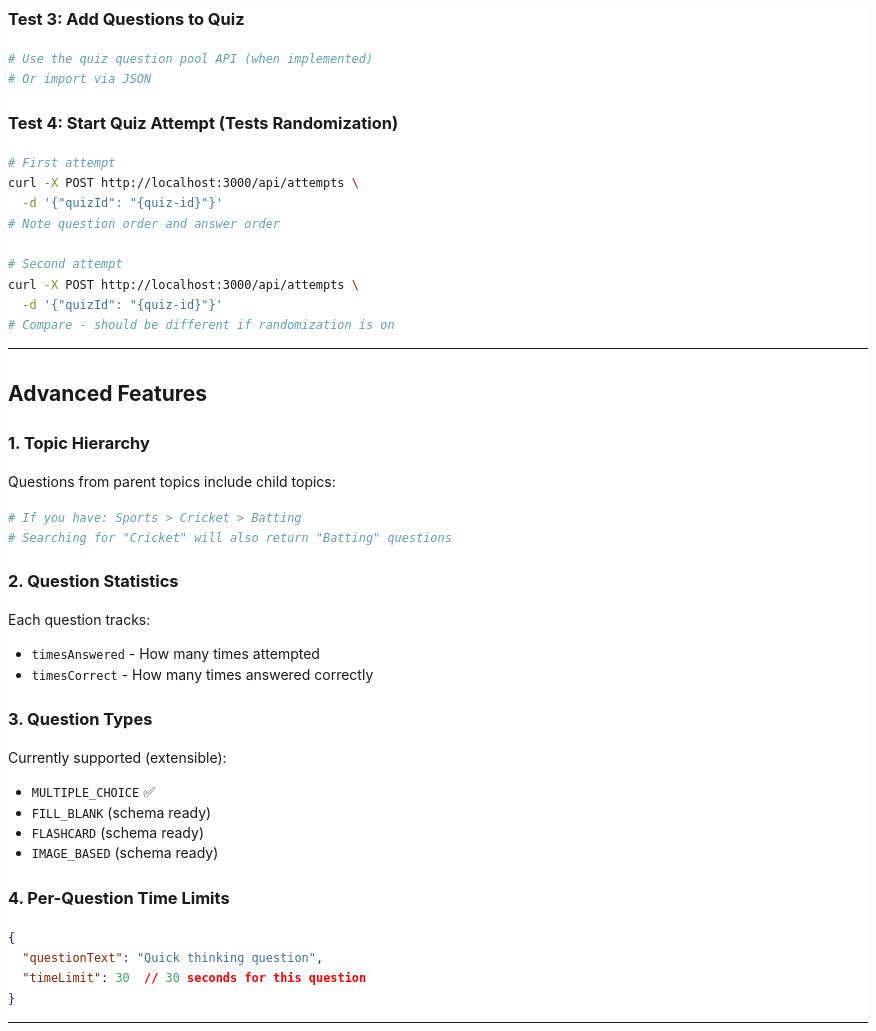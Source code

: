 ### Test 3: Add Questions to Quiz

```bash
# Use the quiz question pool API (when implemented)
# Or import via JSON
```

### Test 4: Start Quiz Attempt (Tests Randomization)

```bash
# First attempt
curl -X POST http://localhost:3000/api/attempts \
  -d '{"quizId": "{quiz-id}"}'
# Note question order and answer order

# Second attempt  
curl -X POST http://localhost:3000/api/attempts \
  -d '{"quizId": "{quiz-id}"}'
# Compare - should be different if randomization is on
```

---

## Advanced Features

### 1. Topic Hierarchy

Questions from parent topics include child topics:

```bash
# If you have: Sports > Cricket > Batting
# Searching for "Cricket" will also return "Batting" questions
```

### 2. Question Statistics

Each question tracks:
- `timesAnswered` - How many times attempted
- `timesCorrect` - How many times answered correctly

### 3. Question Types

Currently supported (extensible):
- `MULTIPLE_CHOICE` ✅
- `FILL_BLANK` (schema ready)
- `FLASHCARD` (schema ready)
- `IMAGE_BASED` (schema ready)

### 4. Per-Question Time Limits

```json
{
  "questionText": "Quick thinking question",
  "timeLimit": 30  // 30 seconds for this question
}
```

---